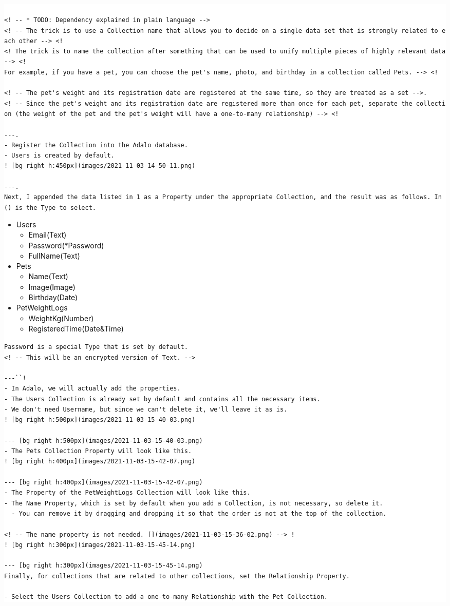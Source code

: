 ````Users

<! -- * TODO: Dependency explained in plain language -->
<! -- The trick is to use a Collection name that allows you to decide on a single data set that is strongly related to each other --> <!
<! The trick is to name the collection after something that can be used to unify multiple pieces of highly relevant data --> <!
For example, if you have a pet, you can choose the pet's name, photo, and birthday in a collection called Pets. --> <!

<! -- The pet's weight and its registration date are registered at the same time, so they are treated as a set -->.
<! -- Since the pet's weight and its registration date are registered more than once for each pet, separate the collection (the weight of the pet and the pet's weight will have a one-to-many relationship) --> <!

---.
- Register the Collection into the Adalo database.
- Users is created by default.
! [bg right h:450px](images/2021-11-03-14-50-11.png)

---.
Next, I appended the data listed in 1 as a Property under the appropriate Collection, and the result was as follows. In () is the Type to select.
````
- Users
  - Email(Text)
  - Password(*Password)
  - FullName(Text)
- Pets
  - Name(Text)
  - Image(Image)
  - Birthday(Date)
- PetWeightLogs
  - WeightKg(Number)
  - RegisteredTime(Date&Time)
````Password
Password is a special Type that is set by default.
<! -- This will be an encrypted version of Text. -->

---``!
- In Adalo, we will actually add the properties.
- The Users Collection is already set by default and contains all the necessary items.
- We don't need Username, but since we can't delete it, we'll leave it as is.
! [bg right h:500px](images/2021-11-03-15-40-03.png)

--- [bg right h:500px](images/2021-11-03-15-40-03.png)
- The Pets Collection Property will look like this.
! [bg right h:400px](images/2021-11-03-15-42-07.png)

--- [bg right h:400px](images/2021-11-03-15-42-07.png)
- The Property of the PetWeightLogs Collection will look like this.
- The Name Property, which is set by default when you add a Collection, is not necessary, so delete it.
  - You can remove it by dragging and dropping it so that the order is not at the top of the collection.

<! -- The name property is not needed. [](images/2021-11-03-15-36-02.png) --> !
! [bg right h:300px](images/2021-11-03-15-45-14.png)

--- [bg right h:300px](images/2021-11-03-15-45-14.png)
Finally, for collections that are related to other collections, set the Relationship Property.

- Select the Users Collection to add a one-to-many Relationship with the Pet Collection.
````